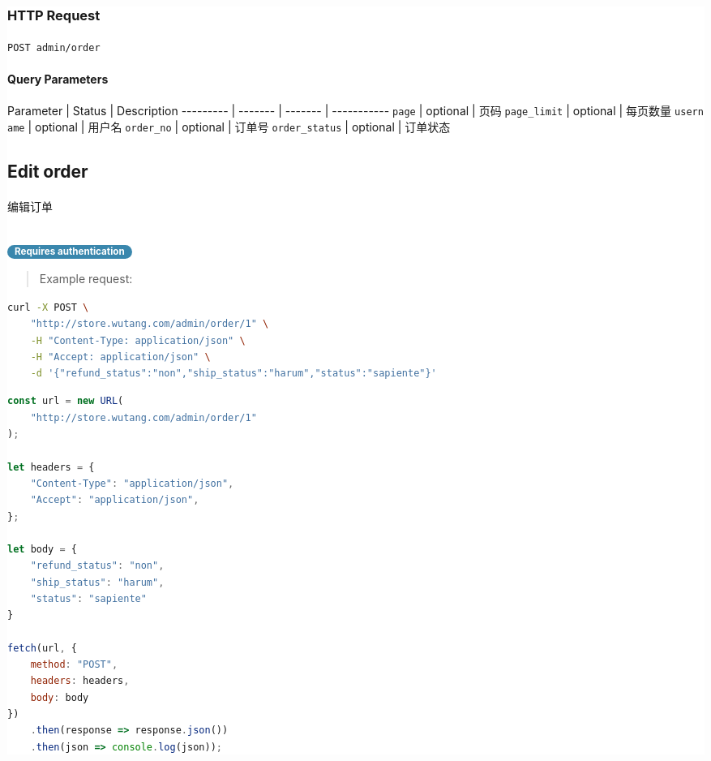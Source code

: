 

### HTTP Request
`POST admin/order`

#### Query Parameters

Parameter | Status | Description
--------- | ------- | ------- | -----------
    `page` |  optional  | 页码
    `page_limit` |  optional  | 每页数量
    `username` |  optional  | 用户名
    `order_no` |  optional  | 订单号
    `order_status` |  optional  | 订单状态




## Edit order
编辑订单

<br><small style="padding: 1px 9px 2px;font-weight: bold;white-space: nowrap;color: #ffffff;-webkit-border-radius: 9px;-moz-border-radius: 9px;border-radius: 9px;background-color: #3a87ad;">Requires authentication</small>
> Example request:

```bash
curl -X POST \
    "http://store.wutang.com/admin/order/1" \
    -H "Content-Type: application/json" \
    -H "Accept: application/json" \
    -d '{"refund_status":"non","ship_status":"harum","status":"sapiente"}'

```

```javascript
const url = new URL(
    "http://store.wutang.com/admin/order/1"
);

let headers = {
    "Content-Type": "application/json",
    "Accept": "application/json",
};

let body = {
    "refund_status": "non",
    "ship_status": "harum",
    "status": "sapiente"
}

fetch(url, {
    method: "POST",
    headers: headers,
    body: body
})
    .then(response => response.json())
    .then(json => console.log(json));
```
